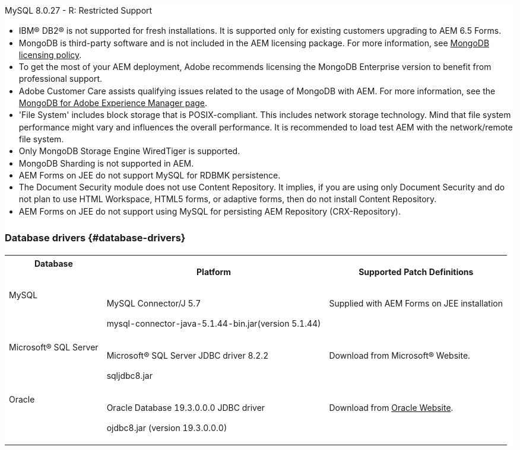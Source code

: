   </tr>
  <tr>
  <tr>
   <td>MySQL 8.0.27</td>
   <td>-</td>
   <td>R: Restricted Support</td>
  </tr>
 </tbody>
</table>

- IBM&reg; DB2&reg; is not supported for fresh installations. It is supported only for existing customers upgrading to AEM 6.5 Forms.
- MongoDB is third-party software and is not included in the AEM licensing package. For more information, see [MongoDB licensing policy](https://www.mongodb.org/about/licensing/).
- To get the most of your AEM deployment, Adobe recommends licensing the MongoDB Enterprise version to benefit from professional support.
- Adobe Customer Care assists qualifying issues related to the usage of MongoDB with AEM. For more information, see the [MongoDB for Adobe Experience Manager page](https://www.mongodb.com/lp/contact/mongodb-adobe-experience-manager).
- 'File System' includes block storage that is POSIX-compliant. This includes network storage technology. Mind that file system performance might vary and influences the overall performance. It is recommended to load test AEM with the network/remote file system.
- Only MongoDB Storage Engine WiredTiger is supported.
- MongoDB Sharding is not supported in AEM.
- AEM Forms on JEE do not support MySQL for RDBMK persistence.
- The Document Security module does not use Content Repository. It implies, if you are using only Document Security and do not plan to use HTML Workspace, HTML5 forms, or adaptive forms, then do not install Content Repository.
- AEM Forms on JEE do not support using MySQL for persisting AEM Repository (CRX-Repository).

### Database drivers {#database-drivers}

<table>
 <tbody>
  <tr>
   <th>Database </th>
   <th><p><strong>Platform</strong></p> </th>
   <th><p><strong>Supported Patch Definitions</strong></p> </th>
  </tr>
  <tr>
   <td>MySQL</td>
   <td><p>MySQL Connector/J 5.7</p> <p>mysql-connector-java-5.1.44-bin.jar(version 5.1.44)</p> </td>
   <td><p>Supplied with AEM Forms on JEE installation</p> </td>
  </tr>
  <tr>
   <td>Microsoft&reg; SQL Server<br /> </td>
   <td><p>Microsoft&reg; SQL Server JDBC driver 8.2.2<br /> </p> <p>sqljdbc8.jar</p> </td>
   <td><p>Download from Microsoft&reg; Website.</p> </td>
  </tr>
  <tr>
   <td>Oracle</td>
   <td><p>Oracle Database 19.3.0.0.0 JDBC driver</p> <p>ojdbc8.jar (version 19.3.0.0.0)<br /> </p> </td>
   <td><p>Download from <a href="https://www.oracle.com/database/technologies/appdev/jdbc-ucp-19c-downloads.html">Oracle Website</a>.</p> </td>
  </tr>
 </tbody>
</table>
